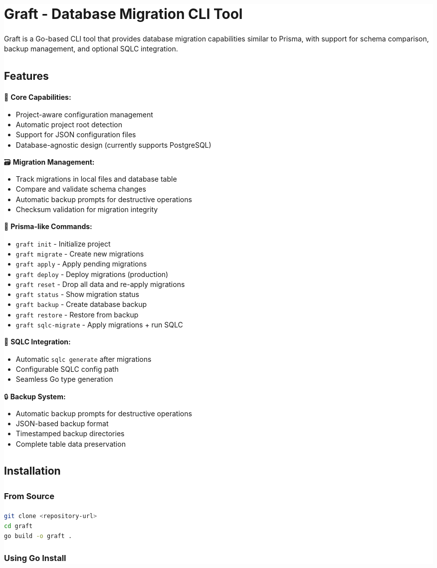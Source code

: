 # Graft - Database Migration CLI Tool

Graft is a Go-based CLI tool that provides database migration capabilities similar to Prisma, with support for schema comparison, backup management, and optional SQLC integration.

## Features

🔧 **Core Capabilities:**
- Project-aware configuration management
- Automatic project root detection
- Support for JSON configuration files
- Database-agnostic design (currently supports PostgreSQL)

🗃️ **Migration Management:**
- Track migrations in local files and database table
- Compare and validate schema changes
- Automatic backup prompts for destructive operations
- Checksum validation for migration integrity

💬 **Prisma-like Commands:**
- `graft init` - Initialize project
- `graft migrate` - Create new migrations
- `graft apply` - Apply pending migrations
- `graft deploy` - Deploy migrations (production)
- `graft reset` - Drop all data and re-apply migrations
- `graft status` - Show migration status
- `graft backup` - Create database backup
- `graft restore` - Restore from backup
- `graft sqlc-migrate` - Apply migrations + run SQLC

🔁 **SQLC Integration:**
- Automatic `sqlc generate` after migrations
- Configurable SQLC config path
- Seamless Go type generation

🔒 **Backup System:**
- Automatic backup prompts for destructive operations
- JSON-based backup format
- Timestamped backup directories
- Complete table data preservation

## Installation

### From Source

```bash
git clone <repository-url>
cd graft
go build -o graft .
```

### Using Go Install
